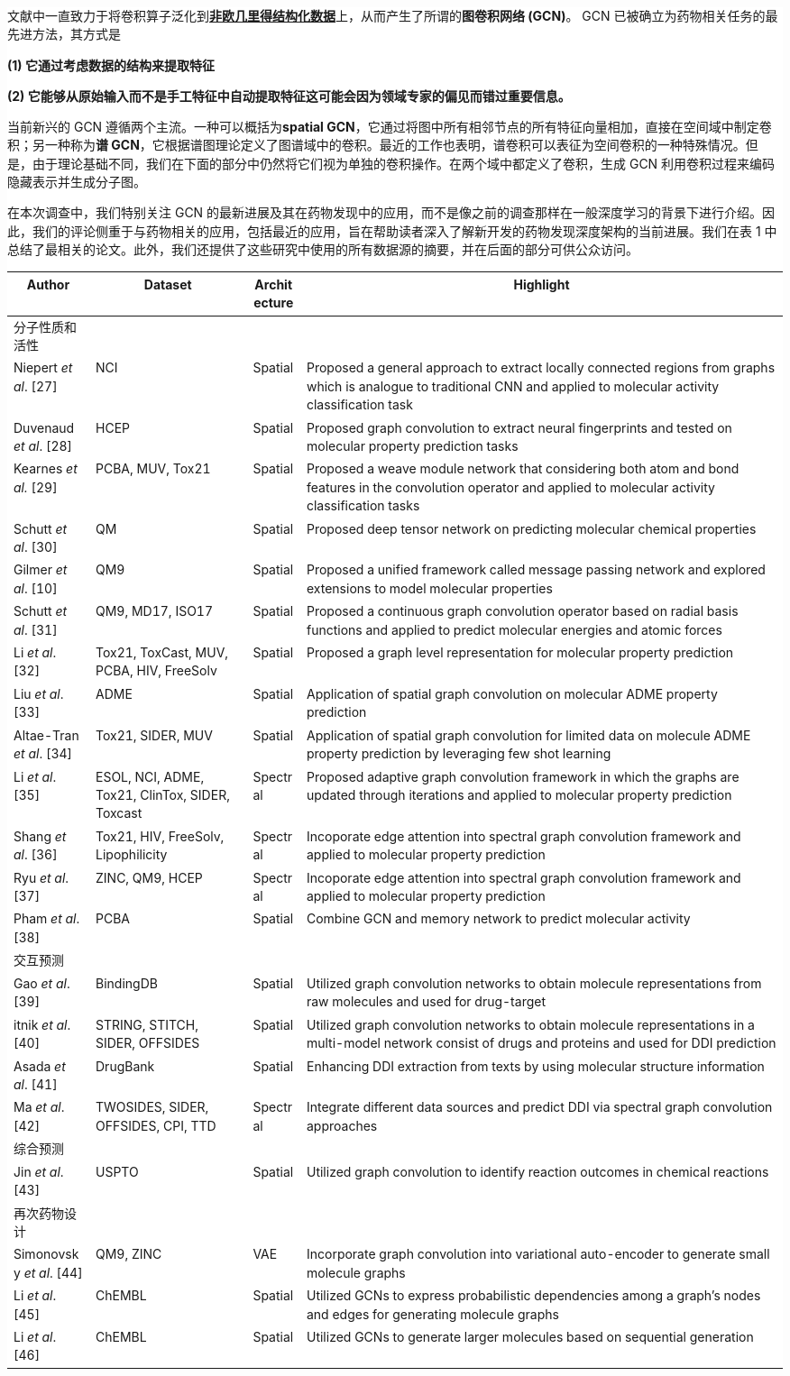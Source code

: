 文献中一直致力于将卷积算子泛化到[**非欧几里得结构化数据**](https://blog.csdn.net/imsuhxz/article/details/91361977/)上，从而产生了所谓的**图卷积网络 (GCN)**。 GCN 已被确立为药物相关任务的最先进方法，其方式是 

**(1) 它通过考虑数据的结构来提取特征** 

**(2) 它能够从原始输入而不是手工特征中自动提取特征这可能会因为领域专家的偏见而错过重要信息。**

当前新兴的 GCN 遵循两个主流。一种可以概括为**spatial GCN**，它通过将图中所有相邻节点的所有特征向量相加，直接在空间域中制定卷积；另一种称为**谱 GCN**，它根据谱图理论定义了图谱域中的卷积。最近的工作也表明，谱卷积可以表征为空间卷积的一种特殊情况。但是，由于理论基础不同，我们在下面的部分中仍然将它们视为单独的卷积操作。在两个域中都定义了卷积，生成 GCN 利用卷积过程来编码隐藏表示并生成分子图。

在本次调查中，我们特别关注 GCN 的最新进展及其在药物发现中的应用，而不是像之前的调查那样在一般深度学习的背景下进行介绍。因此，我们的评论侧重于与药物相关的应用，包括最近的应用，旨在帮助读者深入了解新开发的药物发现深度架构的当前进展。我们在表 1 中总结了最相关的论文。此外，我们还提供了这些研究中使用的所有数据源的摘要，并在后面的部分可供公众访问。

| Author                   | Dataset                                         | Architecture | Highlight                                                    |
| ------------------------ | ----------------------------------------------- | ------------ | ------------------------------------------------------------ |
| 分子性质和活性           |                                                 |              |                                                              |
| Niepert *et al*. [27]    | NCI                                             | Spatial      | Proposed a general approach to extract locally connected regions from graphs which is analogue to traditional CNN and applied to molecular activity classification task |
| Duvenaud *et al*. [28]   | HCEP                                            | Spatial      | Proposed graph convolution to extract neural fingerprints and tested on molecular property prediction tasks |
| Kearnes *et al.* [29]    | PCBA, MUV, Tox21                                | Spatial      | Proposed a weave module network that considering both atom and bond features in the convolution operator and applied to molecular activity classification tasks |
| Schutt *et al*. [30]     | QM                                              | Spatial      | Proposed deep tensor network on predicting molecular chemical properties |
| Gilmer *et al*. [10]     | QM9                                             | Spatial      | Proposed a unified framework called message passing network and explored extensions to model molecular properties |
| Schutt *et al*. [31]     | QM9, MD17, ISO17                                | Spatial      | Proposed a continuous graph convolution operator based on radial basis functions and applied to predict molecular energies and atomic forces |
| Li *et al*. [32]         | Tox21, ToxCast, MUV, PCBA, HIV, FreeSolv        | Spatial      | Proposed a graph level representation for molecular property prediction |
| Liu *et al*. [33]        | ADME                                            | Spatial      | Application of spatial graph convolution on molecular ADME property prediction |
| Altae-Tran *et al*. [34] | Tox21, SIDER, MUV                               | Spatial      | Application of spatial graph convolution for limited data on molecule ADME property prediction by leveraging few shot learning |
| Li *et al*. [35]         | ESOL, NCI, ADME, Tox21, ClinTox, SIDER, Toxcast | Spectral     | Proposed adaptive graph convolution framework in which the graphs are updated through iterations and applied to molecular property prediction |
| Shang *et al*. [36]      | Tox21, HIV, FreeSolv, Lipophilicity             | Spectral     | Incoporate edge attention into spectral graph convolution framework and applied to molecular property prediction |
| Ryu *et al*. [37]        | ZINC, QM9, HCEP                                 | Spectral     | Incoporate edge attention into spectral graph convolution framework and applied to molecular property prediction |
| Pham *et al*. [38]       | PCBA                                            | Spatial      | Combine GCN and memory network to predict molecular activity |
| 交互预测                 |                                                 |              |                                                              |
| Gao *et al*. [39]        | BindingDB                                       | Spatial      | Utilized graph convolution networks to obtain molecule representations from raw molecules and used for drug-target |
| itnik *et al*. [40]      | STRING, STITCH, SIDER, OFFSIDES                 | Spatial      | Utilized graph convolution networks to obtain molecule representations in a multi-model network consist of drugs and proteins and used for DDI prediction |
| Asada *et al*. [41]      | DrugBank                                        | Spatial      | Enhancing DDI extraction from texts by using molecular structure information |
| Ma *et al*. [42]         | TWOSIDES, SIDER, OFFSIDES, CPI, TTD             | Spectral     | Integrate different data sources and predict DDI via spectral graph convolution approaches |
| 综合预测                 |                                                 |              |                                                              |
| Jin *et al*. [43]        | USPTO                                           | Spatial      | Utilized graph convolution to identify reaction outcomes in chemical reactions |
| 再次药物设计             |                                                 |              |                                                              |
| Simonovsky *et al*. [44] | QM9, ZINC                                       | VAE          | Incorporate graph convolution into variational auto-encoder to generate small molecule graphs |
| Li *et al*. [45]         | ChEMBL                                          | Spatial      | Utilized GCNs to express probabilistic dependencies among a graph’s nodes and edges for generating molecule graphs |
| Li *et al*. [46]         | ChEMBL                                          | Spatial      | Utilized GCNs to generate larger molecules based on sequential generation |